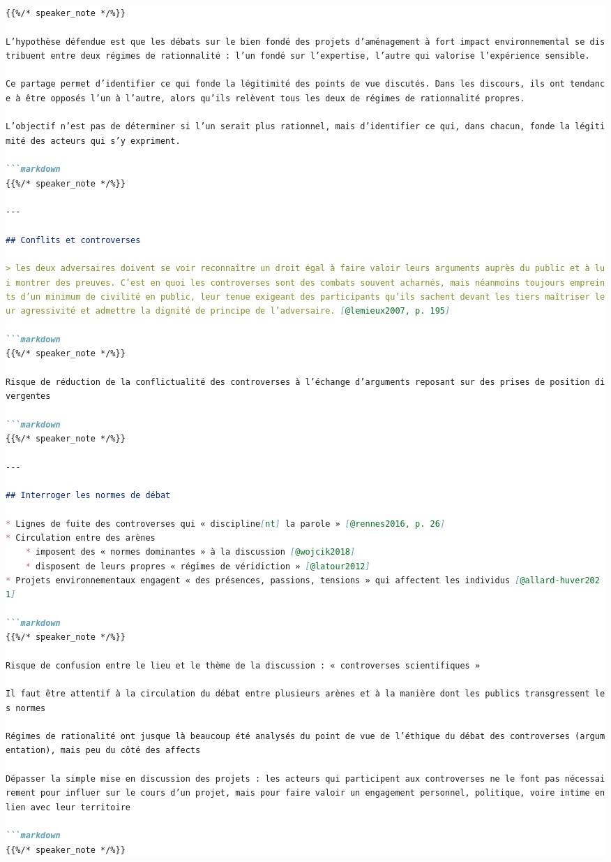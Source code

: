 ```markdown
{{%/* speaker_note */%}}

L’hypothèse défendue est que les débats sur le bien fondé des projets d’aménagement à fort impact environnemental se distribuent entre deux régimes de rationnalité : l’un fondé sur l’expertise, l’autre qui valorise l’expérience sensible.

Ce partage permet d’identifier ce qui fonde la légitimité des points de vue discutés. Dans les discours, ils ont tendance à être opposés l’un à l’autre, alors qu’ils relèvent tous les deux de régimes de rationnalité propres.

L’objectif n’est pas de déterminer si l’un serait plus rationnel, mais d’identifier ce qui, dans chacun, fonde la légitimité des acteurs qui s’y expriment.

```markdown
{{%/* speaker_note */%}}

---

## Conflits et controverses

> les deux adversaires doivent se voir reconnaître un droit égal à faire valoir leurs arguments auprès du public et à lui montrer des preuves. C’est en quoi les controverses sont des combats souvent acharnés, mais néanmoins toujours empreints d’un minimum de civilité en public, leur tenue exigeant des participants qu’ils sachent devant les tiers maîtriser leur agressivité et admettre la dignité de principe de l’adversaire. [@lemieux2007, p. 195]

```markdown
{{%/* speaker_note */%}}

Risque de réduction de la conflictualité des controverses à l’échange d’arguments reposant sur des prises de position divergentes

```markdown
{{%/* speaker_note */%}}

---

## Interroger les normes de débat

* Lignes de fuite des controverses qui « discipline[nt] la parole » [@rennes2016, p. 26]
* Circulation entre des arènes
    * imposent des « normes dominantes » à la discussion [@wojcik2018]
    * disposent de leurs propres « régimes de véridiction » [@latour2012]
* Projets environnementaux engagent « des présences, passions, tensions » qui affectent les individus [@allard-huver2021]

```markdown
{{%/* speaker_note */%}}

Risque de confusion entre le lieu et le thème de la discussion : « controverses scientifiques »

Il faut être attentif à la circulation du débat entre plusieurs arènes et à la manière dont les publics transgressent les normes

Régimes de rationalité ont jusque là beaucoup été analysés du point de vue de l’éthique du débat des controverses (argumentation), mais peu du côté des affects

Dépasser la simple mise en discussion des projets : les acteurs qui participent aux controverses ne le font pas nécessairement pour influer sur le cours d’un projet, mais pour faire valoir un engagement personnel, politique, voire intime en lien avec leur territoire

```markdown
{{%/* speaker_note */%}}

```